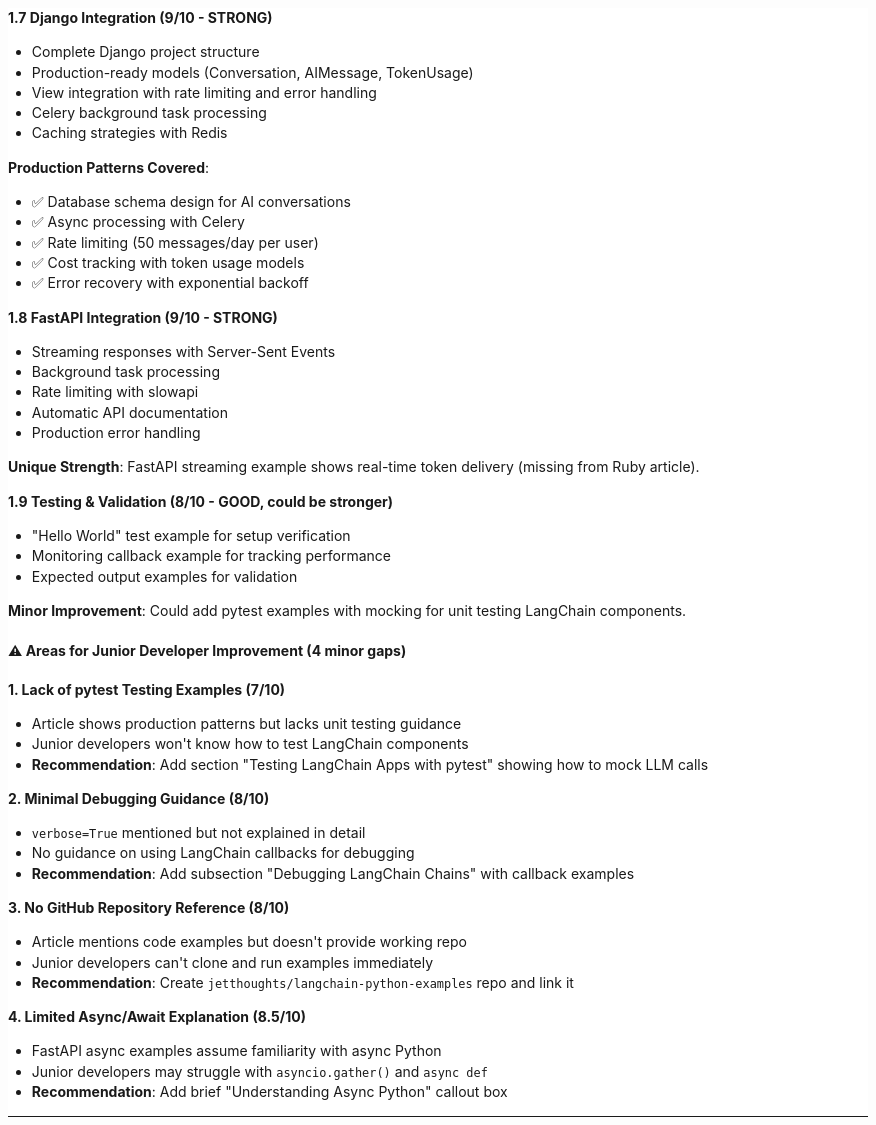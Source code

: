 **1.7 Django Integration (9/10 - STRONG)**
- Complete Django project structure
- Production-ready models (Conversation, AIMessage, TokenUsage)
- View integration with rate limiting and error handling
- Celery background task processing
- Caching strategies with Redis

**Production Patterns Covered**:
- ✅ Database schema design for AI conversations
- ✅ Async processing with Celery
- ✅ Rate limiting (50 messages/day per user)
- ✅ Cost tracking with token usage models
- ✅ Error recovery with exponential backoff

**1.8 FastAPI Integration (9/10 - STRONG)**
- Streaming responses with Server-Sent Events
- Background task processing
- Rate limiting with slowapi
- Automatic API documentation
- Production error handling

**Unique Strength**: FastAPI streaming example shows real-time token delivery (missing from Ruby article).

**1.9 Testing & Validation (8/10 - GOOD, could be stronger)**
- "Hello World" test example for setup verification
- Monitoring callback example for tracking performance
- Expected output examples for validation

**Minor Improvement**: Could add pytest examples with mocking for unit testing LangChain components.

#### ⚠️ Areas for Junior Developer Improvement (4 minor gaps)

**1. Lack of pytest Testing Examples (7/10)**
- Article shows production patterns but lacks unit testing guidance
- Junior developers won't know how to test LangChain components
- **Recommendation**: Add section "Testing LangChain Apps with pytest" showing how to mock LLM calls

**2. Minimal Debugging Guidance (8/10)**
- `verbose=True` mentioned but not explained in detail
- No guidance on using LangChain callbacks for debugging
- **Recommendation**: Add subsection "Debugging LangChain Chains" with callback examples

**3. No GitHub Repository Reference (8/10)**
- Article mentions code examples but doesn't provide working repo
- Junior developers can't clone and run examples immediately
- **Recommendation**: Create `jetthoughts/langchain-python-examples` repo and link it

**4. Limited Async/Await Explanation (8.5/10)**
- FastAPI async examples assume familiarity with async Python
- Junior developers may struggle with `asyncio.gather()` and `async def`
- **Recommendation**: Add brief "Understanding Async Python" callout box

---